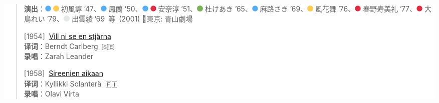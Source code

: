 > **演出**：<img src="/assets/img/symbols/cir_b.png" height="12"/> <img src="/assets/img/symbols/cir_y.png" height="12"/> 初風諄 &rsquo;47、<img src="/assets/img/symbols/cir_b.png" height="12"/> 鳳蘭 &rsquo;50、<img src="/assets/img/symbols/cir_b.png" height="12"/> <img src="/assets/img/symbols/cir_r.png" height="12"/> 安奈淳 &rsquo;51、<img src="/assets/img/symbols/cir_g.png" height="12"/> 杜けあき &rsquo;65、<img src="/assets/img/symbols/cir_b.png" height="12"/> 麻路さき &rsquo;69、<img src="/assets/img/symbols/cir_y.png" height="12"/> 風花舞 &rsquo;76、<img src="/assets/img/symbols/cir_r.png" height="12"/> 春野寿美礼 &rsquo;77、<img src="/assets/img/symbols/cir_r.png" height="12"/> 大鳥れい &rsquo;79、<img src="/assets/img/symbols/cir_w.png" height="12"/> 出雲綾 &rsquo;69&ensp;等&ensp;(2001) 📍東京: 青山劇場
>
>
> [1954]&nbsp; [Vill ni se en stjärna](https://www.youtube.com/watch?v=P37ljHBdBvg) <br>
> **译词**：Berndt Carlberg &nbsp;🇸🇪 <br>
> **录唱**：Zarah Leander
>
>
> [1958]&nbsp; [Sireenien aikaan](https://www.youtube.com/watch?v=wjpZoWQ1i8E) <br>
> **译词**：Kyllikki Solanterä &nbsp;🇫🇮 <br>
> **录唱**：Olavi Virta
